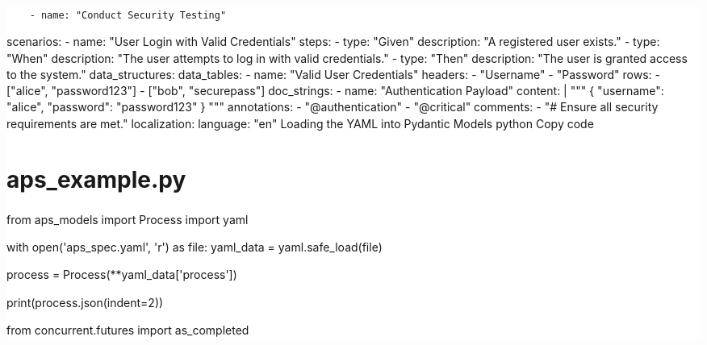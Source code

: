         - name: "Conduct Security Testing"
  scenarios:
    - name: "User Login with Valid Credentials"
      steps:
        - type: "Given"
          description: "A registered user exists."
        - type: "When"
          description: "The user attempts to log in with valid credentials."
        - type: "Then"
          description: "The user is granted access to the system."
  data_structures:
    data_tables:
      - name: "Valid User Credentials"
        headers:
          - "Username"
          - "Password"
        rows:
          - ["alice", "password123"]
          - ["bob", "securepass"]
    doc_strings:
      - name: "Authentication Payload"
        content: |
          """
          {
            "username": "alice",
            "password": "password123"
          }
          """
  annotations:
    - "@authentication"
    - "@critical"
  comments:
    - "# Ensure all security requirements are met."
  localization:
    language: "en"
Loading the YAML into Pydantic Models
python
Copy code
# aps_example.py

from aps_models import Process
import yaml

with open('aps_spec.yaml', 'r') as file:
    yaml_data = yaml.safe_load(file)

process = Process(**yaml_data['process'])

print(process.json(indent=2))



from concurrent.futures import as_completed
